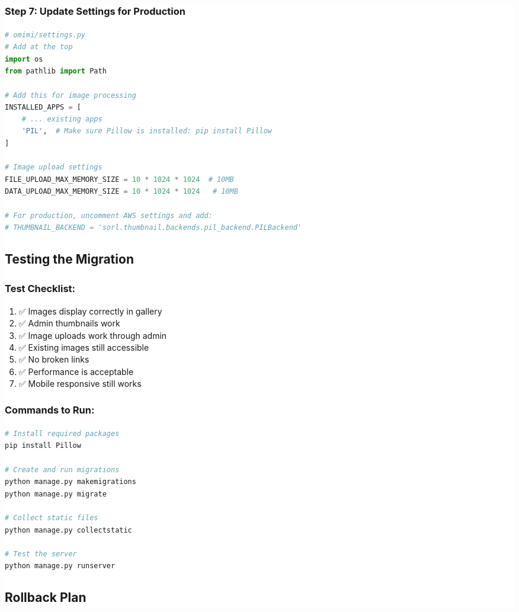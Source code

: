 ### Step 7: Update Settings for Production
```python
# omimi/settings.py
# Add at the top
import os
from pathlib import Path

# Add this for image processing
INSTALLED_APPS = [
    # ... existing apps
    'PIL',  # Make sure Pillow is installed: pip install Pillow
]

# Image upload settings
FILE_UPLOAD_MAX_MEMORY_SIZE = 10 * 1024 * 1024  # 10MB
DATA_UPLOAD_MAX_MEMORY_SIZE = 10 * 1024 * 1024   # 10MB

# For production, uncomment AWS settings and add:
# THUMBNAIL_BACKEND = 'sorl.thumbnail.backends.pil_backend.PILBackend'
```

## Testing the Migration

### Test Checklist:
1. ✅ Images display correctly in gallery
2. ✅ Admin thumbnails work
3. ✅ Image uploads work through admin
4. ✅ Existing images still accessible
5. ✅ No broken links
6. ✅ Performance is acceptable
7. ✅ Mobile responsive still works

### Commands to Run:
```bash
# Install required packages
pip install Pillow

# Create and run migrations
python manage.py makemigrations
python manage.py migrate

# Collect static files
python manage.py collectstatic

# Test the server
python manage.py runserver
```

## Rollback Plan
